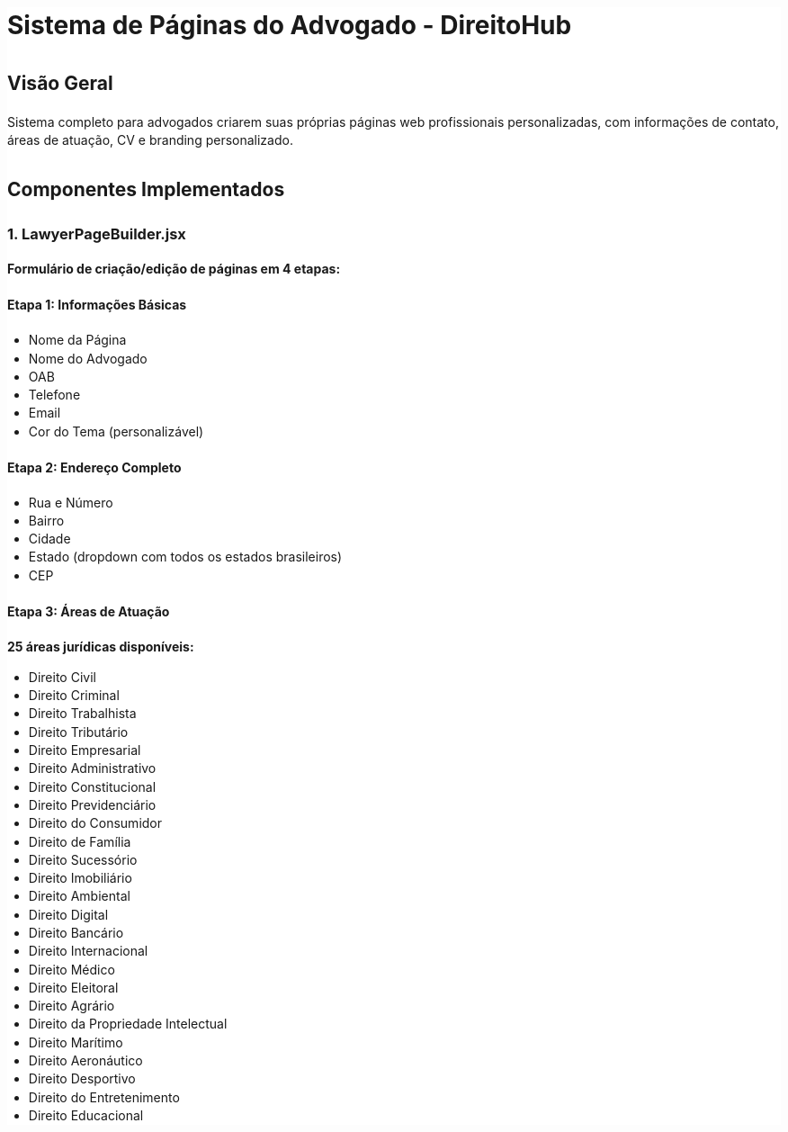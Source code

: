 # Sistema de Páginas do Advogado - DireitoHub

## Visão Geral

Sistema completo para advogados criarem suas próprias páginas web profissionais personalizadas, com informações de contato, áreas de atuação, CV e branding personalizado.

## Componentes Implementados

### 1. LawyerPageBuilder.jsx
**Formulário de criação/edição de páginas em 4 etapas:**

#### Etapa 1: Informações Básicas
- Nome da Página
- Nome do Advogado
- OAB
- Telefone
- Email
- Cor do Tema (personalizável)

#### Etapa 2: Endereço Completo
- Rua e Número
- Bairro
- Cidade
- Estado (dropdown com todos os estados brasileiros)
- CEP

#### Etapa 3: Áreas de Atuação
**25 áreas jurídicas disponíveis:**
- Direito Civil
- Direito Criminal
- Direito Trabalhista
- Direito Tributário
- Direito Empresarial
- Direito Administrativo
- Direito Constitucional
- Direito Previdenciário
- Direito do Consumidor
- Direito de Família
- Direito Sucessório
- Direito Imobiliário
- Direito Ambiental
- Direito Digital
- Direito Bancário
- Direito Internacional
- Direito Médico
- Direito Eleitoral
- Direito Agrário
- Direito da Propriedade Intelectual
- Direito Marítimo
- Direito Aeronáutico
- Direito Desportivo
- Direito do Entretenimento
- Direito Educacional
